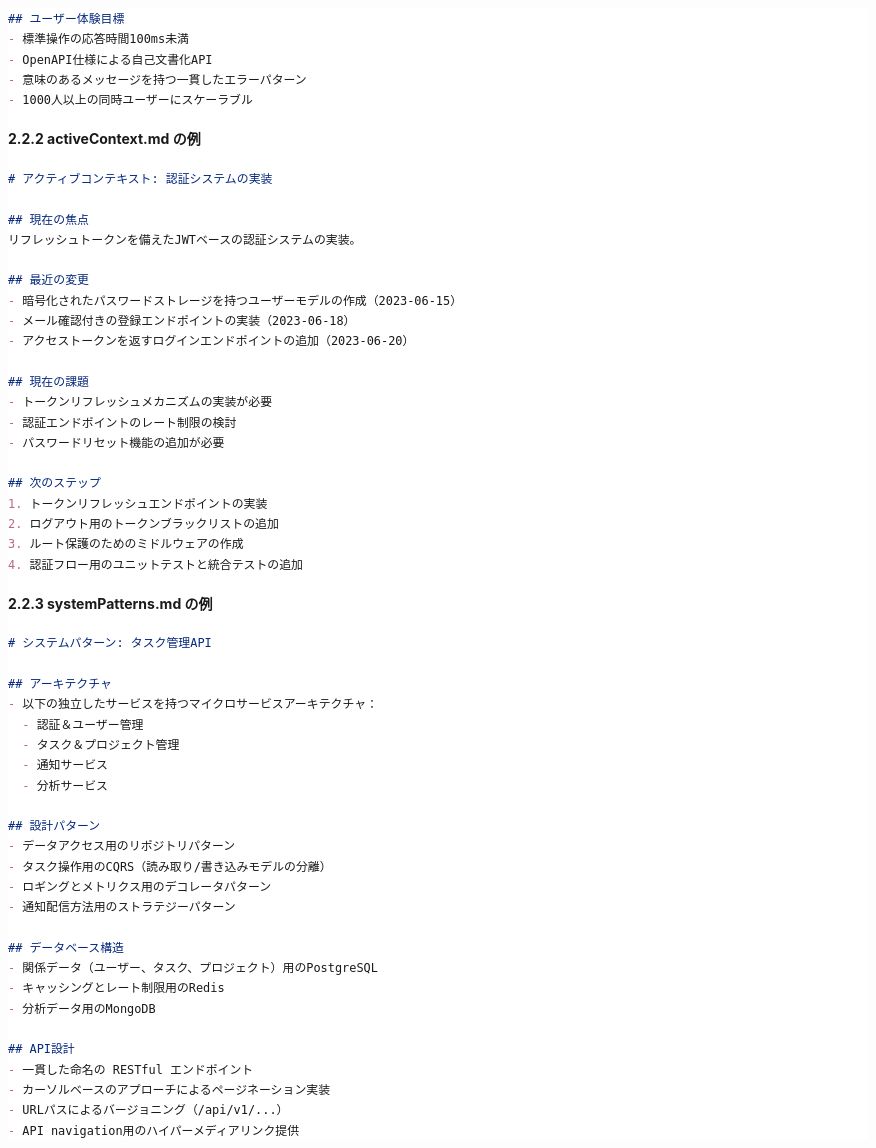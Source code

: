 ```markdown
## ユーザー体験目標
- 標準操作の応答時間100ms未満
- OpenAPI仕様による自己文書化API
- 意味のあるメッセージを持つ一貫したエラーパターン
- 1000人以上の同時ユーザーにスケーラブル
```

#### 2.2.2 activeContext.md の例

```markdown
# アクティブコンテキスト: 認証システムの実装

## 現在の焦点
リフレッシュトークンを備えたJWTベースの認証システムの実装。

## 最近の変更
- 暗号化されたパスワードストレージを持つユーザーモデルの作成（2023-06-15）
- メール確認付きの登録エンドポイントの実装（2023-06-18）
- アクセストークンを返すログインエンドポイントの追加（2023-06-20）

## 現在の課題
- トークンリフレッシュメカニズムの実装が必要
- 認証エンドポイントのレート制限の検討
- パスワードリセット機能の追加が必要

## 次のステップ
1. トークンリフレッシュエンドポイントの実装
2. ログアウト用のトークンブラックリストの追加
3. ルート保護のためのミドルウェアの作成
4. 認証フロー用のユニットテストと統合テストの追加
```

#### 2.2.3 systemPatterns.md の例

```markdown
# システムパターン: タスク管理API

## アーキテクチャ
- 以下の独立したサービスを持つマイクロサービスアーキテクチャ：
  - 認証＆ユーザー管理
  - タスク＆プロジェクト管理
  - 通知サービス
  - 分析サービス

## 設計パターン
- データアクセス用のリポジトリパターン
- タスク操作用のCQRS（読み取り/書き込みモデルの分離）
- ロギングとメトリクス用のデコレータパターン
- 通知配信方法用のストラテジーパターン

## データベース構造
- 関係データ（ユーザー、タスク、プロジェクト）用のPostgreSQL
- キャッシングとレート制限用のRedis
- 分析データ用のMongoDB

## API設計
- 一貫した命名の RESTful エンドポイント
- カーソルベースのアプローチによるページネーション実装
- URLパスによるバージョニング（/api/v1/...）
- API navigation用のハイパーメディアリンク提供
```
